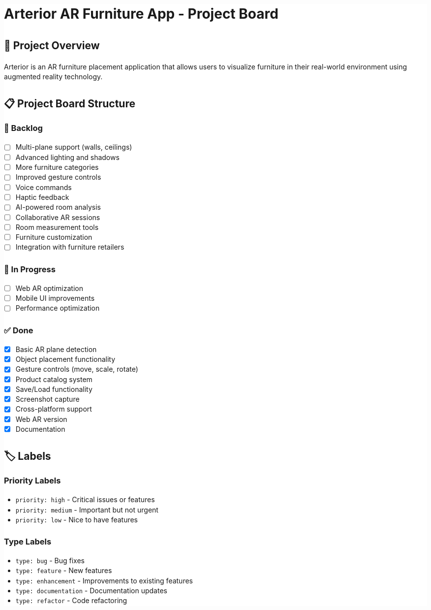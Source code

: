 # Arterior AR Furniture App - Project Board

## 🎯 Project Overview
Arterior is an AR furniture placement application that allows users to visualize furniture in their real-world environment using augmented reality technology.

## 📋 Project Board Structure

### 🚀 Backlog
- [ ] Multi-plane support (walls, ceilings)
- [ ] Advanced lighting and shadows
- [ ] More furniture categories
- [ ] Improved gesture controls
- [ ] Voice commands
- [ ] Haptic feedback
- [ ] AI-powered room analysis
- [ ] Collaborative AR sessions
- [ ] Room measurement tools
- [ ] Furniture customization
- [ ] Integration with furniture retailers

### 🔄 In Progress
- [ ] Web AR optimization
- [ ] Mobile UI improvements
- [ ] Performance optimization

### ✅ Done
- [x] Basic AR plane detection
- [x] Object placement functionality
- [x] Gesture controls (move, scale, rotate)
- [x] Product catalog system
- [x] Save/Load functionality
- [x] Screenshot capture
- [x] Cross-platform support
- [x] Web AR version
- [x] Documentation

## 🏷️ Labels

### Priority Labels
- `priority: high` - Critical issues or features
- `priority: medium` - Important but not urgent
- `priority: low` - Nice to have features

### Type Labels
- `type: bug` - Bug fixes
- `type: feature` - New features
- `type: enhancement` - Improvements to existing features
- `type: documentation` - Documentation updates
- `type: refactor` - Code refactoring
